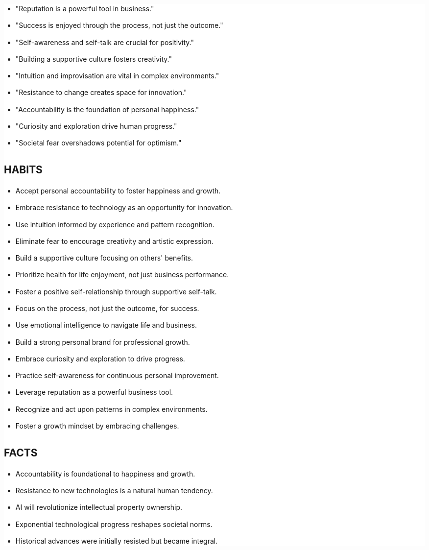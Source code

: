 - "Reputation is a powerful tool in business."

- "Success is enjoyed through the process, not just the outcome."

- "Self-awareness and self-talk are crucial for positivity."

- "Building a supportive culture fosters creativity."

- "Intuition and improvisation are vital in complex environments."

- "Resistance to change creates space for innovation."

- "Accountability is the foundation of personal happiness."

- "Curiosity and exploration drive human progress."

- "Societal fear overshadows potential for optimism."

  
## HABITS

- Accept personal accountability to foster happiness and growth.

- Embrace resistance to technology as an opportunity for innovation.

- Use intuition informed by experience and pattern recognition.

- Eliminate fear to encourage creativity and artistic expression.

- Build a supportive culture focusing on others' benefits.

- Prioritize health for life enjoyment, not just business performance.

- Foster a positive self-relationship through supportive self-talk.

- Focus on the process, not just the outcome, for success.

- Use emotional intelligence to navigate life and business.

- Build a strong personal brand for professional growth.

- Embrace curiosity and exploration to drive progress.

- Practice self-awareness for continuous personal improvement.

- Leverage reputation as a powerful business tool.

- Recognize and act upon patterns in complex environments.

- Foster a growth mindset by embracing challenges.

## FACTS

- Accountability is foundational to happiness and growth.

- Resistance to new technologies is a natural human tendency.

- AI will revolutionize intellectual property ownership.

- Exponential technological progress reshapes societal norms.

- Historical advances were initially resisted but became integral.
